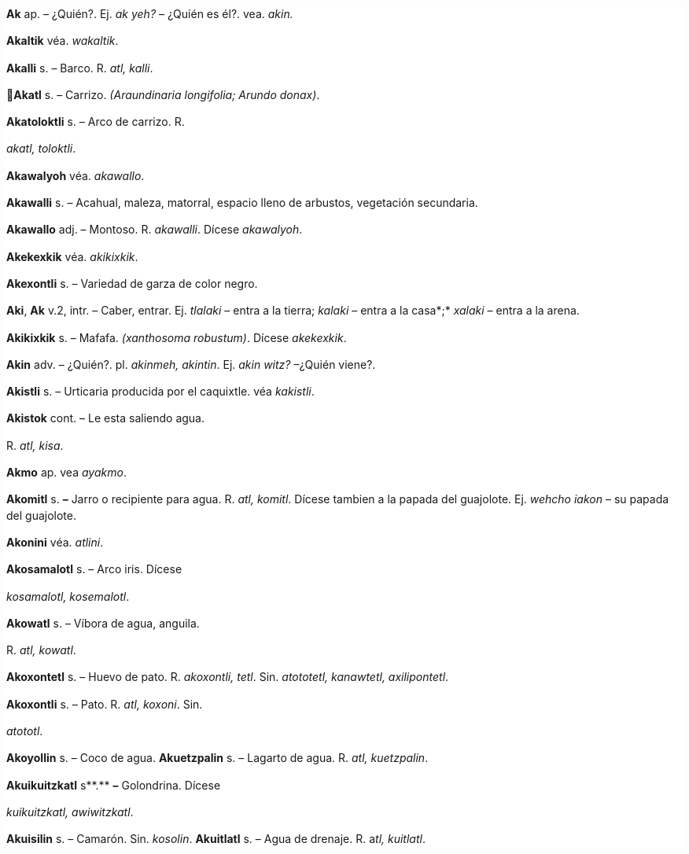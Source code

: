   **Ak** ap. – ¿Quién?. Ej. *ak* *yeh?* – ¿Quién es él?. vea. *akin.*

  **Akaltik** véa. *wakaltik*.

  **Akalli** s. – Barco. R. *atl,* *kalli*.

  **Akatl**	s. –	Carrizo. *(Araundinaria* *longifolia;* *Arundo* *donax)*.

  **Akatoloktli** s. – Arco de carrizo. R.

  *akatl,* *toloktli*.

  **Akawalyoh** véa. *akawallo*.

  **Akawalli** s. – Acahual, maleza, matorral, espacio lleno de arbustos, vegetación secundaria.

  **Akawallo** adj. – Montoso. R. *akawalli*. Dícese *akawalyoh*.

  **Akekexkik** véa. *akikixkik*.

  **Akexontli** s. – Variedad de garza de color negro.

  **Aki**, **Ak** v.2, intr. – Caber, entrar. Ej. *tlalaki* – entra a la tierra; *kalaki* – entra a la casa*;* *xalaki* – entra a la arena.

  **Akikixkik** s. –	Mafafa. *(xanthosoma* *robustum)*. Dícese *akekexkik*.

  **Akin**	adv. – ¿Quién?. pl. *akinmeh,* *akintin*. Ej. *akin* *witz?* –¿Quién viene?.

  **Akistli** s. – Urticaria producida por el caquixtle. véa *kakistli*.

  **Akistok** cont. – Le esta saliendo agua.

  R. *atl,* *kisa*.

  **Akmo** ap. vea *ayakmo*.

  **Akomitl** s. **–** Jarro o recipiente para agua. R. *atl,* *komitl*. Dícese tambien a la papada del guajolote. Ej. *wehcho* *iakon* – su papada del guajolote.

  **Akonini** véa. *atlini*.

  **Akosamalotl** s. – Arco iris. Dícese

  *kosamalotl,* *kosemalotl*.

  **Akowatl** s. – Víbora de agua, anguila.

  R. *atl,* *kowatl*.

  **Akoxontetl** s. – Huevo de pato. R. *akoxontli,* *tetl*. Sin. *atototetl,* *kanawtetl,* *axilipontetl*.

  **Akoxontli** s. *–* Pato. R. *atl,* *koxoni*. Sin.

  *atototl*.

  **Akoyollin** s. – Coco de agua. **Akuetzpalin** s. – Lagarto de agua. R. *atl,* *kuetzpalin*.

  **Akuikuitzkatl** s**.** **–** Golondrina. Dícese

  *kuikuitzkatl,* *awiwitzkatl*.

  **Akuisilin** s. – Camarón. Sin. *kosolin*. **Akuitlatl** s. – Agua de drenaje. R. a*tl,* *kuitlatl*.
